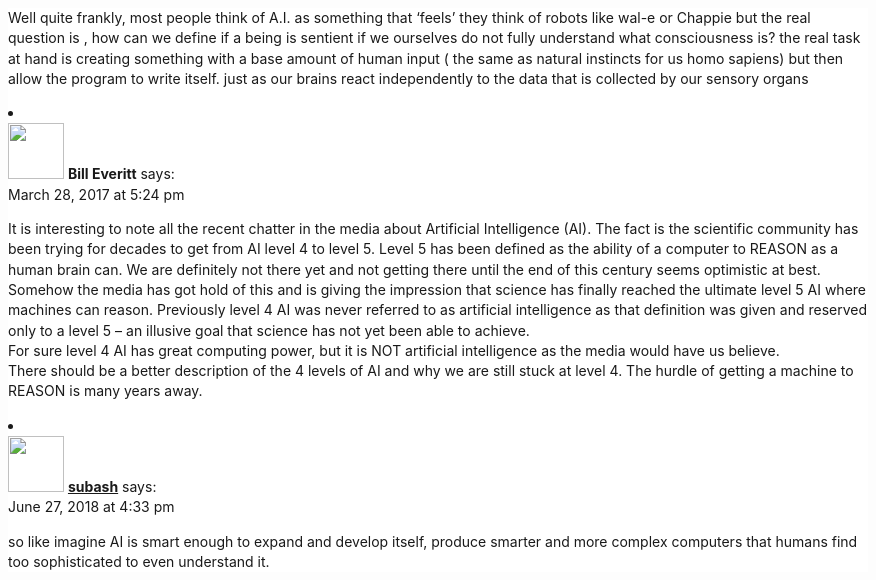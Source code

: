 <div class="comment-content">
<p>Well quite frankly, most people think of A.I. as something that &lsquo;feels&rsquo; they think of robots like wal-e or Chappie but the real question is , how can we define if a being is sentient if we ourselves do not fully understand what consciousness is? the real task at hand is creating something with a base amount of human input ( the same as natural instincts for us homo sapiens) but then allow the program to write itself. just as our brains react independently to the data that is collected by our sensory organs</p>
</div>
</li>
</ol>
</li>
<li id="comment-276571" class="comment even thread-odd thread-alt depth-1">
<div class="comment-author vcard">
<img alt src="https://secure.gravatar.com/avatar/f3e3469d3897dbb7518cc88ba9480390?s=56&#038;d=mm&#038;r=g" srcset="https://secure.gravatar.com/avatar/f3e3469d3897dbb7518cc88ba9480390?s=112&#038;d=mm&#038;r=g 2x" class="avatar avatar-56 photo" height="56" width="56" loading="lazy" decoding="async" /> <b class="fn">Bill Everitt</b> <span class="says">says:</span> </div>
<div class="comment-metadata"><time datetime="2017-03-28T17:24:05+00:00">March 28, 2017 at 5:24 pm</time></a> </div>
<div class="comment-content">
<p>It is interesting to note all the recent chatter in the media about Artificial Intelligence (AI). The fact is the scientific community has been trying for decades to get from AI level 4 to level 5. Level 5 has been defined as the ability of a computer to REASON as a human brain can. We are definitely not there yet and not getting there until the end of this century seems optimistic at best.<br/>
Somehow the media has got hold of this and is giving the impression that science has finally reached the ultimate level 5 AI where machines can reason. Previously level 4 AI was never referred to as artificial intelligence as that definition was given and reserved only to a level 5 &#8211; an illusive goal that science has not yet been able to achieve.<br/>
For sure level 4 AI has great computing power, but it is NOT artificial intelligence as the media would have us believe.<br/>
There should be a better description of the 4 levels of AI and why we are still stuck at level 4. The hurdle of getting a machine to REASON is many years away.</p>
</div>
</li>
<li id="comment-310817" class="comment odd alt thread-even depth-1">
<div class="comment-author vcard">
<img alt src="https://secure.gravatar.com/avatar/b75a13f29a0a342560ecfcb2627987ec?s=56&#038;d=mm&#038;r=g" srcset="https://secure.gravatar.com/avatar/b75a13f29a0a342560ecfcb2627987ec?s=112&#038;d=mm&#038;r=g 2x" class="avatar avatar-56 photo" height="56" width="56" loading="lazy" decoding="async" /> <b class="fn"><a href="http://idk" class="url" rel="ugc external nofollow">subash</a></b> <span class="says">says:</span> </div>
<div class="comment-metadata"><time datetime="2018-06-27T16:33:21+00:00">June 27, 2018 at 4:33 pm</time></a> </div>
<div class="comment-content">
<p>so like imagine AI is smart enough to expand and develop itself, produce smarter and more complex computers that humans find too sophisticated to even understand it.</p>
</div>
</li>
</ol>
